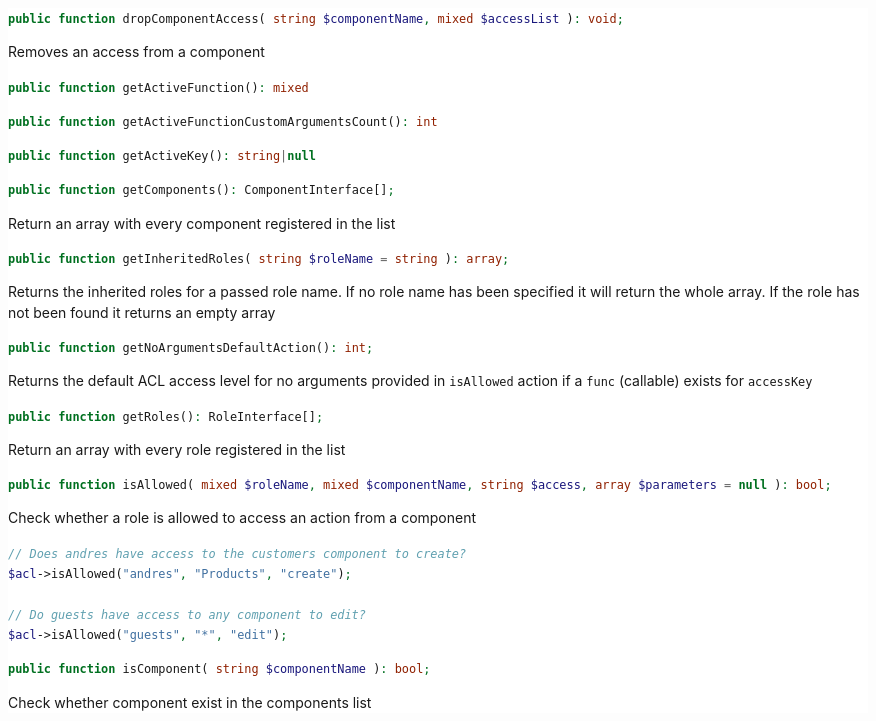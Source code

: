 
```php
public function dropComponentAccess( string $componentName, mixed $accessList ): void;
```
Removes an access from a component


```php
public function getActiveFunction(): mixed
```

```php
public function getActiveFunctionCustomArgumentsCount(): int
```

```php
public function getActiveKey(): string|null
```

```php
public function getComponents(): ComponentInterface[];
```
Return an array with every component registered in the list


```php
public function getInheritedRoles( string $roleName = string ): array;
```
Returns the inherited roles for a passed role name. If no role name has been specified it will return the whole array. If the role has not been found it returns an empty array


```php
public function getNoArgumentsDefaultAction(): int;
```
Returns the default ACL access level for no arguments provided in `isAllowed` action if a `func` (callable) exists for `accessKey`


```php
public function getRoles(): RoleInterface[];
```
Return an array with every role registered in the list


```php
public function isAllowed( mixed $roleName, mixed $componentName, string $access, array $parameters = null ): bool;
```
Check whether a role is allowed to access an action from a component

```php
// Does andres have access to the customers component to create?
$acl->isAllowed("andres", "Products", "create");

// Do guests have access to any component to edit?
$acl->isAllowed("guests", "*", "edit");
```


```php
public function isComponent( string $componentName ): bool;
```
Check whether component exist in the components list
